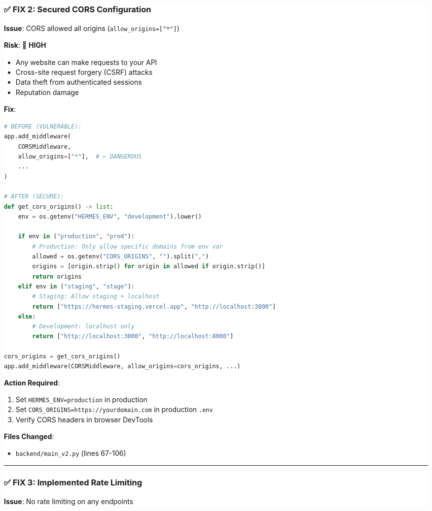 
### ✅ FIX 2: Secured CORS Configuration

**Issue**: CORS allowed all origins (`allow_origins=["*"]`)

**Risk**: 🔴 **HIGH**
- Any website can make requests to your API
- Cross-site request forgery (CSRF) attacks
- Data theft from authenticated sessions
- Reputation damage

**Fix**:
```python
# BEFORE (VULNERABLE):
app.add_middleware(
    CORSMiddleware,
    allow_origins=["*"],  # ← DANGEROUS
    ...
)

# AFTER (SECURE):
def get_cors_origins() -> list:
    env = os.getenv("HERMES_ENV", "development").lower()

    if env in ("production", "prod"):
        # Production: Only allow specific domains from env var
        allowed = os.getenv("CORS_ORIGINS", "").split(",")
        origins = [origin.strip() for origin in allowed if origin.strip()]
        return origins
    elif env in ("staging", "stage"):
        # Staging: Allow staging + localhost
        return ["https://hermes-staging.vercel.app", "http://localhost:3000"]
    else:
        # Development: localhost only
        return ["http://localhost:3000", "http://localhost:8000"]

cors_origins = get_cors_origins()
app.add_middleware(CORSMiddleware, allow_origins=cors_origins, ...)
```

**Action Required**:
1. Set `HERMES_ENV=production` in production
2. Set `CORS_ORIGINS=https://yourdomain.com` in production `.env`
3. Verify CORS headers in browser DevTools

**Files Changed**:
- `backend/main_v2.py` (lines 67-106)

---

### ✅ FIX 3: Implemented Rate Limiting

**Issue**: No rate limiting on any endpoints
